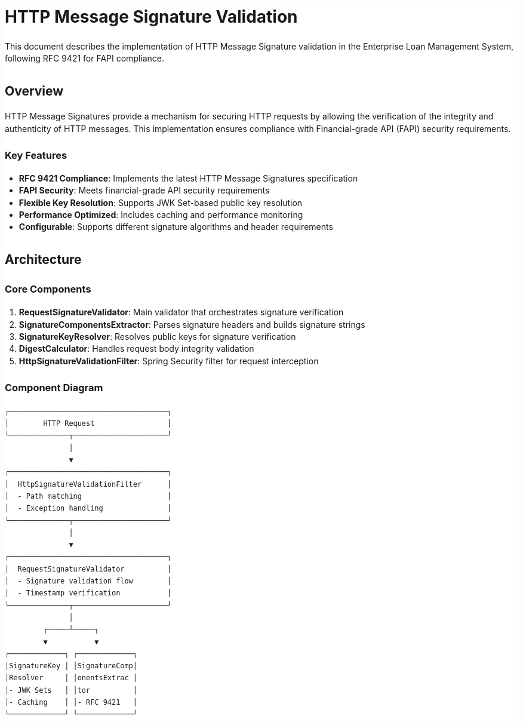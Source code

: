 # HTTP Message Signature Validation

This document describes the implementation of HTTP Message Signature validation in the Enterprise Loan Management System, following RFC 9421 for FAPI compliance.

## Overview

HTTP Message Signatures provide a mechanism for securing HTTP requests by allowing the verification of the integrity and authenticity of HTTP messages. This implementation ensures compliance with Financial-grade API (FAPI) security requirements.

### Key Features

- **RFC 9421 Compliance**: Implements the latest HTTP Message Signatures specification
- **FAPI Security**: Meets financial-grade API security requirements
- **Flexible Key Resolution**: Supports JWK Set-based public key resolution
- **Performance Optimized**: Includes caching and performance monitoring
- **Configurable**: Supports different signature algorithms and header requirements

## Architecture

### Core Components

1. **RequestSignatureValidator**: Main validator that orchestrates signature verification
2. **SignatureComponentsExtractor**: Parses signature headers and builds signature strings
3. **SignatureKeyResolver**: Resolves public keys for signature verification
4. **DigestCalculator**: Handles request body integrity validation
5. **HttpSignatureValidationFilter**: Spring Security filter for request interception

### Component Diagram

```
┌─────────────────────────────────────┐
│        HTTP Request                 │
└──────────────┬──────────────────────┘
               │
               ▼
┌─────────────────────────────────────┐
│  HttpSignatureValidationFilter      │
│  - Path matching                    │
│  - Exception handling               │
└──────────────┬──────────────────────┘
               │
               ▼
┌─────────────────────────────────────┐
│  RequestSignatureValidator          │
│  - Signature validation flow        │
│  - Timestamp verification           │
└──────────────┬──────────────────────┘
               │
         ┌─────┴─────┐
         ▼           ▼
┌─────────────┐ ┌─────────────┐
│SignatureKey │ │SignatureComp│
│Resolver     │ │onentsExtrac │
│- JWK Sets   │ │tor          │
│- Caching    │ │- RFC 9421   │
└─────────────┘ └─────────────┘
```
